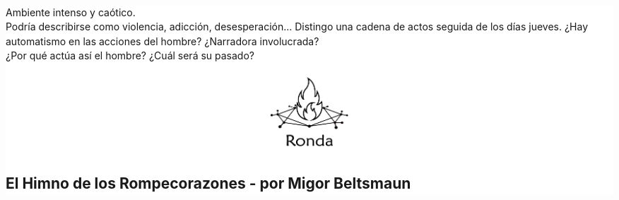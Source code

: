 Ambiente intenso y caótico.  
Podría describirse como violencia, adicción, desesperación... Distingo una cadena de actos seguida de los días jueves. ¿Hay automatismo en las acciones del hombre? ¿Narradora involucrada?   
¿Por qué actúa así el hombre? ¿Cuál será su pasado?

<p align='center'>
<a href='index.html'>
<img src='logo.png' alt='Logo' width='119' height='107'>
</a></p>


<div style="page-break-after: always;"></div> 

## El Himno de los Rompecorazones - por Migor Beltsmaun
